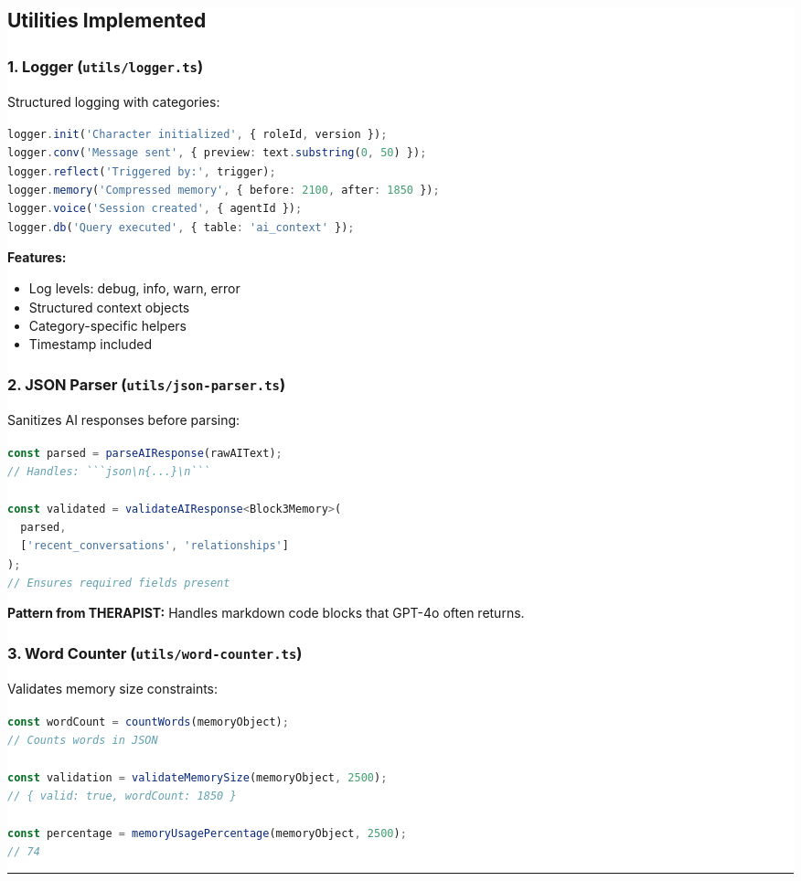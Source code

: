 
## Utilities Implemented

### 1. Logger (`utils/logger.ts`)

Structured logging with categories:

```typescript
logger.init('Character initialized', { roleId, version });
logger.conv('Message sent', { preview: text.substring(0, 50) });
logger.reflect('Triggered by:', trigger);
logger.memory('Compressed memory', { before: 2100, after: 1850 });
logger.voice('Session created', { agentId });
logger.db('Query executed', { table: 'ai_context' });
```

**Features:**
- Log levels: debug, info, warn, error
- Structured context objects
- Category-specific helpers
- Timestamp included

### 2. JSON Parser (`utils/json-parser.ts`)

Sanitizes AI responses before parsing:

```typescript
const parsed = parseAIResponse(rawAIText);
// Handles: ```json\n{...}\n```

const validated = validateAIResponse<Block3Memory>(
  parsed,
  ['recent_conversations', 'relationships']
);
// Ensures required fields present
```

**Pattern from THERAPIST:** Handles markdown code blocks that GPT-4o often returns.

### 3. Word Counter (`utils/word-counter.ts`)

Validates memory size constraints:

```typescript
const wordCount = countWords(memoryObject);
// Counts words in JSON

const validation = validateMemorySize(memoryObject, 2500);
// { valid: true, wordCount: 1850 }

const percentage = memoryUsagePercentage(memoryObject, 2500);
// 74
```

---
